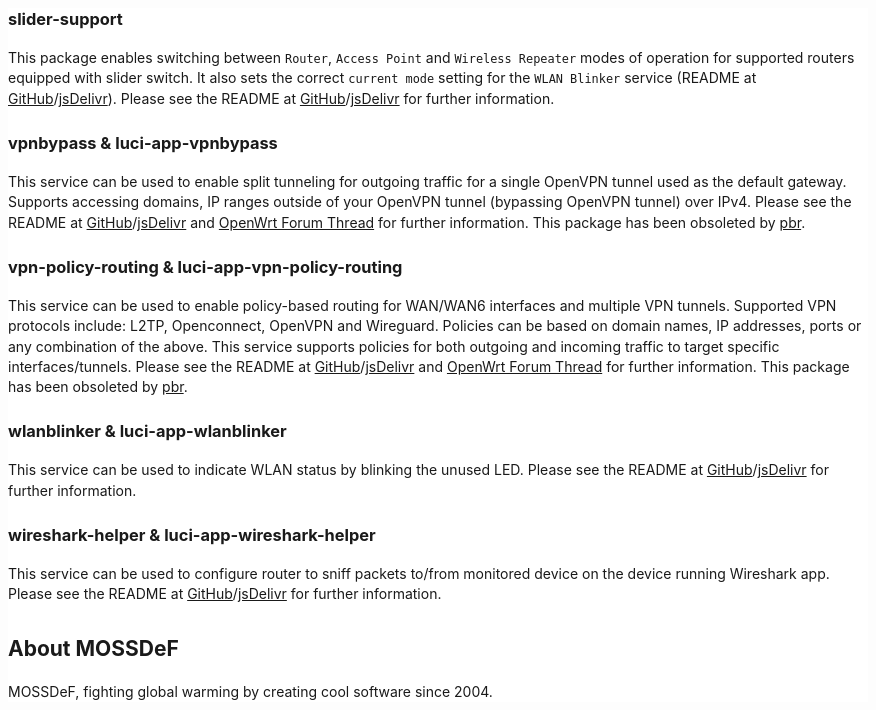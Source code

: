 ### <a name='slider-support'></a>slider-support

This package enables switching between `Router`, `Access Point` and `Wireless Repeater` modes of operation for supported routers equipped with slider switch. It also sets the correct `current mode` setting for the `WLAN Blinker` service (README at [GitHub](https://docs.openwrt.melmac.ca/wlanblinker/)/[jsDelivr](https://cdn.jsdelivr.net/gh/stangri/docs.openwrt.melmac.ca/wlanblinker/README.md)). Please see the README at [GitHub](https://docs.openwrt.melmac.ca/slider-support/)/[jsDelivr](https://cdn.jsdelivr.net/gh/stangri/docs.openwrt.melmac.ca/slider-support/README.md) for further information.

### <a name='vpnbypassluci-app-vpnbypass'></a>vpnbypass & luci-app-vpnbypass

This service can be used to enable split tunneling for outgoing traffic for a single OpenVPN tunnel used as the default gateway. Supports accessing domains, IP ranges outside of your OpenVPN tunnel (bypassing OpenVPN tunnel) over IPv4. Please see the README at [GitHub](https://docs.openwrt.melmac.ca/vpnbypass/)/[jsDelivr](https://cdn.jsdelivr.net/gh/stangri/docs.openwrt.melmac.ca/vpnbypass/README.md) and [OpenWrt Forum Thread](https://forum.openwrt.org/t/vpn-bypass-split-tunneling-service-luci-ui/) for further information. This package has been obsoleted by [pbr](#pbr--luci-app-pbr).

### <a name='vpn-policy-routingluci-app-vpn-policy-routing'></a>vpn-policy-routing & luci-app-vpn-policy-routing

This service can be used to enable policy-based routing for WAN/WAN6 interfaces and multiple VPN tunnels. Supported VPN protocols include: L2TP, Openconnect, OpenVPN and Wireguard. Policies can be based on domain names, IP addresses, ports or any combination of the above. This service supports policies for both outgoing and incoming traffic to target specific interfaces/tunnels. Please see the README at [GitHub](https://docs.openwrt.melmac.ca/vpn-policy-routing/)/[jsDelivr](https://cdn.jsdelivr.net/gh/stangri/docs.openwrt.melmac.ca/vpn-policy-routing/README.md) and [OpenWrt Forum Thread](https://forum.openwrt.org/t/vpn-policy-based-routing-web-ui-discussion/) for further information. This package has been obsoleted by [pbr](#pbr--luci-app-pbr).

### <a name='wlanblinkerluci-app-wlanblinker'></a>wlanblinker & luci-app-wlanblinker

This service can be used to indicate WLAN status by blinking the unused LED. Please see the README at [GitHub](https://docs.openwrt.melmac.ca/wlanblinker/)/[jsDelivr](https://cdn.jsdelivr.net/gh/stangri/docs.openwrt.melmac.ca/wlanblinker/README.md) for further information.

### <a name='wireshark-helperluci-app-wireshark-helper'></a>wireshark-helper & luci-app-wireshark-helper

This service can be used to configure router to sniff packets to/from monitored device on the device running Wireshark app. Please see the README at [GitHub](https://docs.openwrt.melmac.ca/wireshark-helper/)/[jsDelivr](https://cdn.jsdelivr.net/gh/stangri/docs.openwrt.melmac.ca/wireshark-helper/README.md) for further information.



## <a name='AboutMOSSDeF'></a>About MOSSDeF

MOSSDeF, fighting global warming by creating cool software since 2004.

<script defer src='https://static.cloudflareinsights.com/beacon.min.js' data-cf-beacon='{"token": "911798f2c34b45338f8f8182830a3eb6"}'></script>
